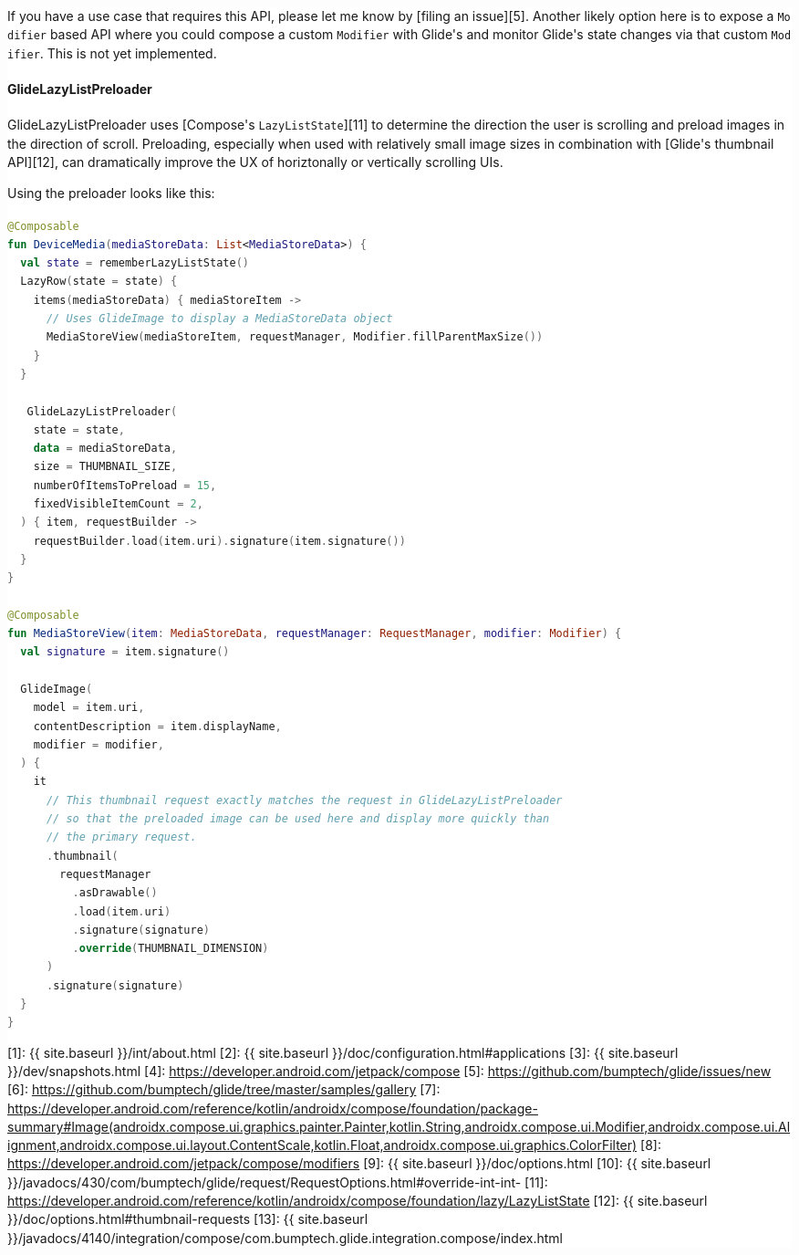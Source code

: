 If you have a use case that requires this API, please let me know by [filing an issue][5]. Another likely option here is to expose a `Modifier` based API where you could compose a custom `Modifier` with Glide's and monitor Glide's state changes via that custom `Modifier`. This is not yet implemented.

#### GlideLazyListPreloader

GlideLazyListPreloader uses [Compose's `LazyListState`][11] to determine the direction the user is scrolling and preload images in the direction of scroll. Preloading, especially when used with relatively small image sizes in combination with [Glide's thumbnail API][12], can dramatically improve the UX of horiztonally or vertically scrolling UIs.

Using the preloader looks like this:

```kotlin
@Composable
fun DeviceMedia(mediaStoreData: List<MediaStoreData>) {
  val state = rememberLazyListState()
  LazyRow(state = state) {
    items(mediaStoreData) { mediaStoreItem ->
      // Uses GlideImage to display a MediaStoreData object
      MediaStoreView(mediaStoreItem, requestManager, Modifier.fillParentMaxSize())
    }
  }

   GlideLazyListPreloader(
    state = state,
    data = mediaStoreData,
    size = THUMBNAIL_SIZE,
    numberOfItemsToPreload = 15,
    fixedVisibleItemCount = 2,
  ) { item, requestBuilder ->
    requestBuilder.load(item.uri).signature(item.signature())
  }
}

@Composable
fun MediaStoreView(item: MediaStoreData, requestManager: RequestManager, modifier: Modifier) {
  val signature = item.signature()

  GlideImage(
    model = item.uri,
    contentDescription = item.displayName,
    modifier = modifier,
  ) {
    it
      // This thumbnail request exactly matches the request in GlideLazyListPreloader
      // so that the preloaded image can be used here and display more quickly than 
      // the primary request.
      .thumbnail(
        requestManager
          .asDrawable()
          .load(item.uri)
          .signature(signature)
          .override(THUMBNAIL_DIMENSION)
      )
      .signature(signature)
  }
}
```


[1]: {{ site.baseurl }}/int/about.html
[2]: {{ site.baseurl }}/doc/configuration.html#applications
[3]: {{ site.baseurl }}/dev/snapshots.html
[4]: https://developer.android.com/jetpack/compose
[5]: https://github.com/bumptech/glide/issues/new
[6]: https://github.com/bumptech/glide/tree/master/samples/gallery
[7]: https://developer.android.com/reference/kotlin/androidx/compose/foundation/package-summary#Image(androidx.compose.ui.graphics.painter.Painter,kotlin.String,androidx.compose.ui.Modifier,androidx.compose.ui.Alignment,androidx.compose.ui.layout.ContentScale,kotlin.Float,androidx.compose.ui.graphics.ColorFilter)
[8]: https://developer.android.com/jetpack/compose/modifiers
[9]: {{ site.baseurl }}/doc/options.html
[10]: {{ site.baseurl }}/javadocs/430/com/bumptech/glide/request/RequestOptions.html#override-int-int-
[11]: https://developer.android.com/reference/kotlin/androidx/compose/foundation/lazy/LazyListState
[12]: {{ site.baseurl }}/doc/options.html#thumbnail-requests
[13]: {{ site.baseurl }}/javadocs/4140/integration/compose/com.bumptech.glide.integration.compose/index.html